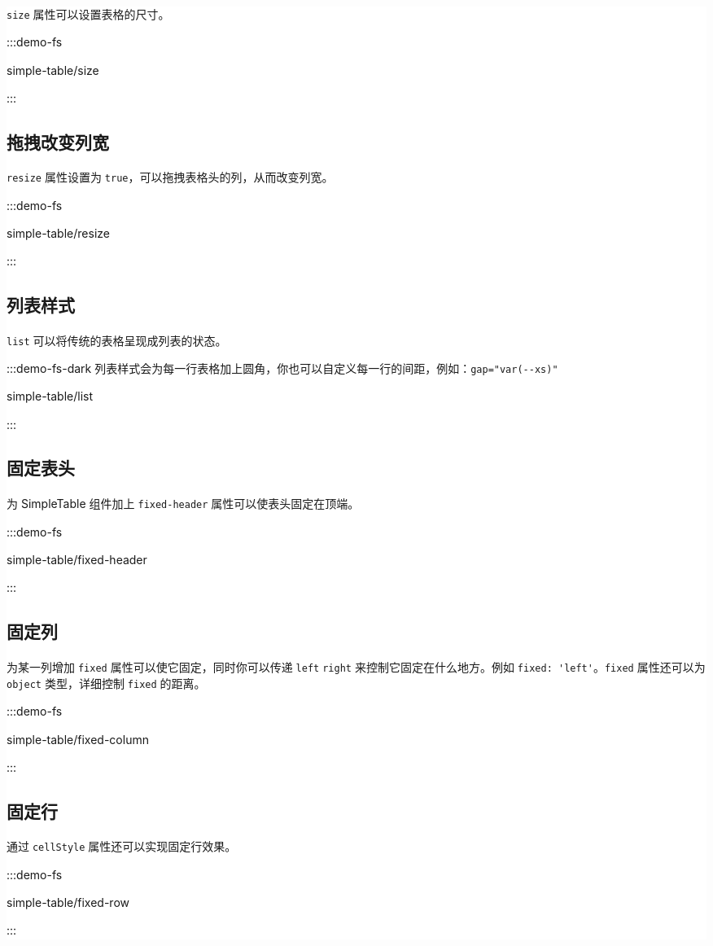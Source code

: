 `size` 属性可以设置表格的尺寸。

:::demo-fs

simple-table/size

:::

## 拖拽改变列宽

`resize` 属性设置为 `true`，可以拖拽表格头的列，从而改变列宽。

:::demo-fs

simple-table/resize

:::

## 列表样式

`list` 可以将传统的表格呈现成列表的状态。

:::demo-fs-dark 列表样式会为每一行表格加上圆角，你也可以自定义每一行的间距，例如：`gap="var(--xs)"`

simple-table/list

:::

## 固定表头

为 SimpleTable 组件加上 `fixed-header` 属性可以使表头固定在顶端。

:::demo-fs

simple-table/fixed-header

:::


## 固定列

为某一列增加 `fixed` 属性可以使它固定，同时你可以传递 `left` `right` 来控制它固定在什么地方。例如 `fixed: 'left'`。`fixed` 属性还可以为 `object` 类型，详细控制 `fixed` 的距离。

:::demo-fs

simple-table/fixed-column

:::

## 固定行

通过 `cellStyle` 属性还可以实现固定行效果。

:::demo-fs

simple-table/fixed-row

:::
